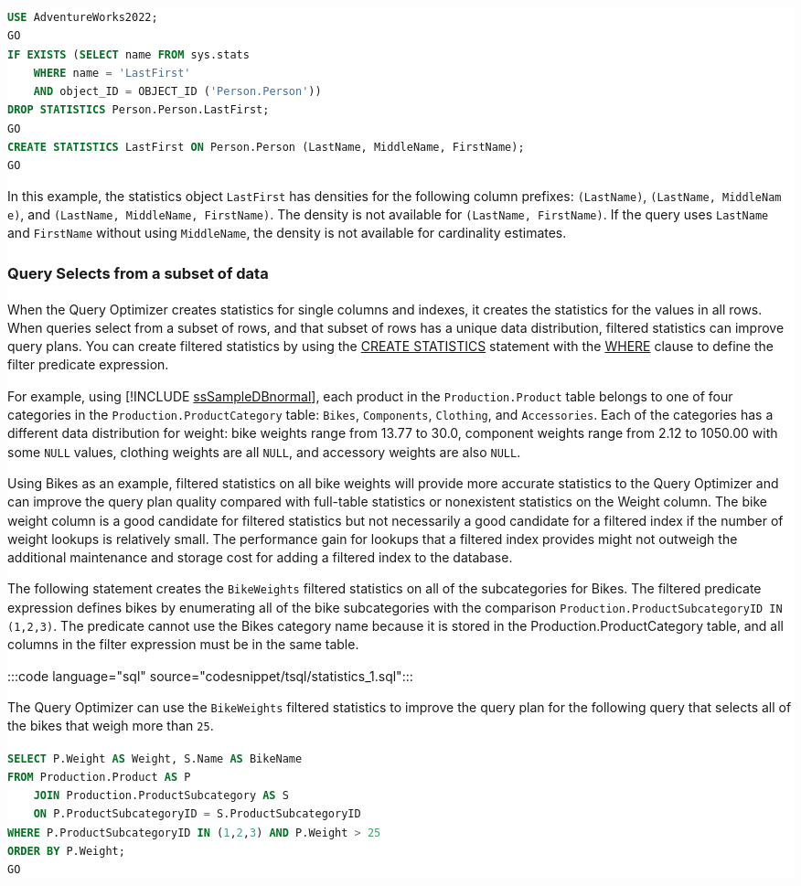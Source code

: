```sql
USE AdventureWorks2022;
GO
IF EXISTS (SELECT name FROM sys.stats
    WHERE name = 'LastFirst'
    AND object_ID = OBJECT_ID ('Person.Person'))
DROP STATISTICS Person.Person.LastFirst;
GO
CREATE STATISTICS LastFirst ON Person.Person (LastName, MiddleName, FirstName);
GO
```

In this example, the statistics object `LastFirst` has densities for the following column prefixes: `(LastName)`, `(LastName, MiddleName)`, and `(LastName, MiddleName, FirstName)`. The density is not available for `(LastName, FirstName)`. If the query uses `LastName` and `FirstName` without using `MiddleName`, the density is not available for cardinality estimates.

### Query Selects from a subset of data

When the Query Optimizer creates statistics for single columns and indexes, it creates the statistics for the values in all rows. When queries select from a subset of rows, and that subset of rows has a unique data distribution, filtered statistics can improve query plans. You can create filtered statistics by using the [CREATE STATISTICS](../../t-sql/statements/create-statistics-transact-sql.md) statement with the [WHERE](../../t-sql/queries/where-transact-sql.md) clause to define the filter predicate expression.

For example, using [!INCLUDE [ssSampleDBnormal](../../includes/sssampledbnormal-md.md)], each product in the `Production.Product` table belongs to one of four categories in the `Production.ProductCategory` table: `Bikes`, `Components`, `Clothing`, and `Accessories`. Each of the categories has a different data distribution for weight: bike weights range from 13.77 to 30.0, component weights range from 2.12 to 1050.00 with some `NULL` values, clothing weights are all `NULL`, and accessory weights are also `NULL`.

Using Bikes as an example, filtered statistics on all bike weights will provide more accurate statistics to the Query Optimizer and can improve the query plan quality compared with full-table statistics or nonexistent statistics on the Weight column. The bike weight column is a good candidate for filtered statistics but not necessarily a good candidate for a filtered index if the number of weight lookups is relatively small. The performance gain for lookups that a filtered index provides might not outweigh the additional maintenance and storage cost for adding a filtered index to the database.

The following statement creates the `BikeWeights` filtered statistics on all of the subcategories for Bikes. The filtered predicate expression defines bikes by enumerating all of the bike subcategories with the comparison `Production.ProductSubcategoryID IN (1,2,3)`. The predicate cannot use the Bikes category name because it is stored in the Production.ProductCategory table, and all columns in the filter expression must be in the same table.

:::code language="sql" source="codesnippet/tsql/statistics_1.sql":::

The Query Optimizer can use the `BikeWeights` filtered statistics to improve the query plan for the following query that selects all of the bikes that weigh more than `25`.

```sql
SELECT P.Weight AS Weight, S.Name AS BikeName
FROM Production.Product AS P
    JOIN Production.ProductSubcategory AS S
    ON P.ProductSubcategoryID = S.ProductSubcategoryID
WHERE P.ProductSubcategoryID IN (1,2,3) AND P.Weight > 25
ORDER BY P.Weight;
GO
```
